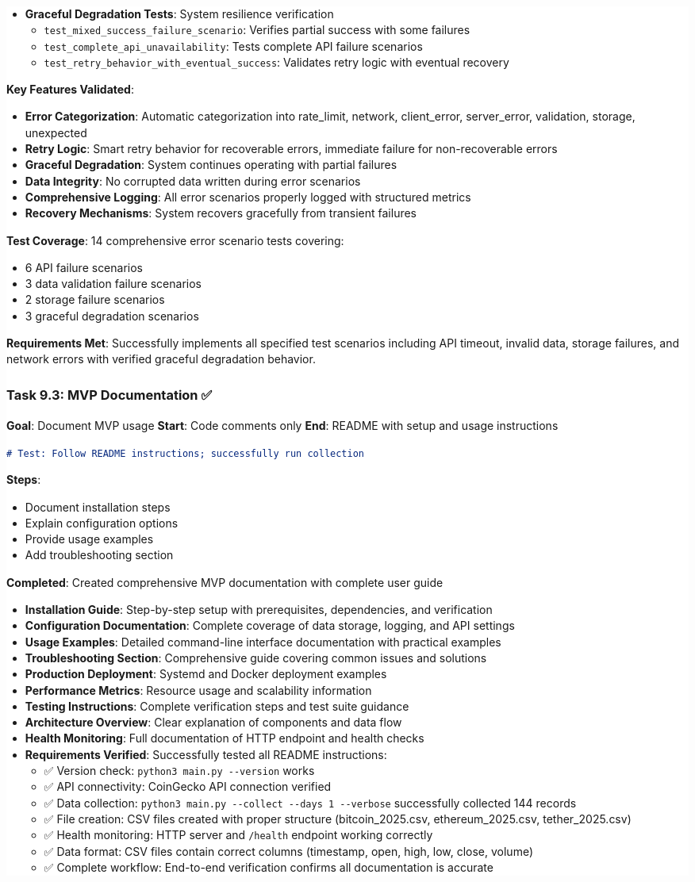 - **Graceful Degradation Tests**: System resilience verification
  - `test_mixed_success_failure_scenario`: Verifies partial success with some failures
  - `test_complete_api_unavailability`: Tests complete API failure scenarios
  - `test_retry_behavior_with_eventual_success`: Validates retry logic with eventual recovery

**Key Features Validated**:
- **Error Categorization**: Automatic categorization into rate_limit, network, client_error, server_error, validation, storage, unexpected
- **Retry Logic**: Smart retry behavior for recoverable errors, immediate failure for non-recoverable errors
- **Graceful Degradation**: System continues operating with partial failures
- **Data Integrity**: No corrupted data written during error scenarios
- **Comprehensive Logging**: All error scenarios properly logged with structured metrics
- **Recovery Mechanisms**: System recovers gracefully from transient failures

**Test Coverage**: 14 comprehensive error scenario tests covering:
- 6 API failure scenarios
- 3 data validation failure scenarios  
- 2 storage failure scenarios
- 3 graceful degradation scenarios

**Requirements Met**: Successfully implements all specified test scenarios including API timeout, invalid data, storage failures, and network errors with verified graceful degradation behavior.

### Task 9.3: MVP Documentation ✅
**Goal**: Document MVP usage
**Start**: Code comments only
**End**: README with setup and usage instructions
```markdown
# Test: Follow README instructions; successfully run collection
```
**Steps**:
- Document installation steps
- Explain configuration options
- Provide usage examples
- Add troubleshooting section

**Completed**: Created comprehensive MVP documentation with complete user guide
- **Installation Guide**: Step-by-step setup with prerequisites, dependencies, and verification
- **Configuration Documentation**: Complete coverage of data storage, logging, and API settings
- **Usage Examples**: Detailed command-line interface documentation with practical examples
- **Troubleshooting Section**: Comprehensive guide covering common issues and solutions
- **Production Deployment**: Systemd and Docker deployment examples
- **Performance Metrics**: Resource usage and scalability information
- **Testing Instructions**: Complete verification steps and test suite guidance
- **Architecture Overview**: Clear explanation of components and data flow
- **Health Monitoring**: Full documentation of HTTP endpoint and health checks
- **Requirements Verified**: Successfully tested all README instructions:
  - ✅ Version check: `python3 main.py --version` works
  - ✅ API connectivity: CoinGecko API connection verified
  - ✅ Data collection: `python3 main.py --collect --days 1 --verbose` successfully collected 144 records
  - ✅ File creation: CSV files created with proper structure (bitcoin_2025.csv, ethereum_2025.csv, tether_2025.csv)
  - ✅ Health monitoring: HTTP server and `/health` endpoint working correctly
  - ✅ Data format: CSV files contain correct columns (timestamp, open, high, low, close, volume)
  - ✅ Complete workflow: End-to-end verification confirms all documentation is accurate
